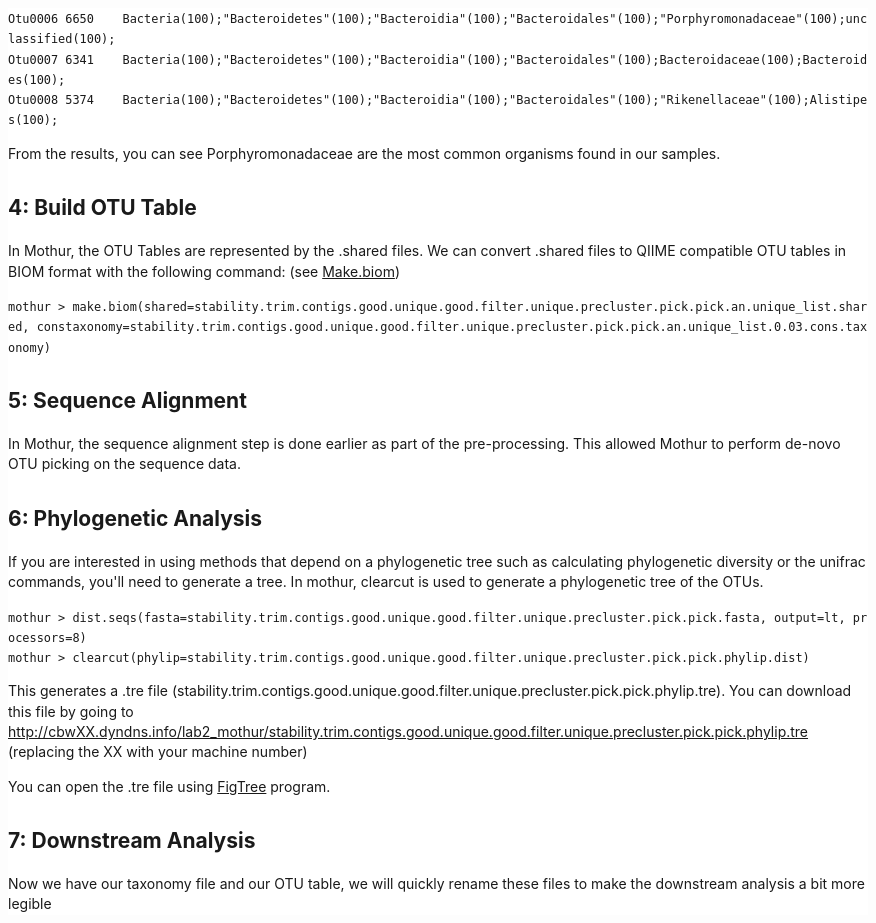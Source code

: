 ```
Otu0006 6650    Bacteria(100);"Bacteroidetes"(100);"Bacteroidia"(100);"Bacteroidales"(100);"Porphyromonadaceae"(100);unclassified(100);
Otu0007 6341    Bacteria(100);"Bacteroidetes"(100);"Bacteroidia"(100);"Bacteroidales"(100);Bacteroidaceae(100);Bacteroides(100);
Otu0008 5374    Bacteria(100);"Bacteroidetes"(100);"Bacteroidia"(100);"Bacteroidales"(100);"Rikenellaceae"(100);Alistipes(100);
```

From the results, you can see Porphyromonadaceae are the most common organisms found in our samples.

4: Build OTU Table
------------------

In Mothur, the OTU Tables are represented by the .shared files. We can convert .shared files to QIIME compatible OTU tables in BIOM format with the following command: (see [Make.biom](http://www.mothur.org/wiki/Make.biom))

```
mothur > make.biom(shared=stability.trim.contigs.good.unique.good.filter.unique.precluster.pick.pick.an.unique_list.shared, constaxonomy=stability.trim.contigs.good.unique.good.filter.unique.precluster.pick.pick.an.unique_list.0.03.cons.taxonomy)
```

5: Sequence Alignment
---------------------

In Mothur, the sequence alignment step is done earlier as part of the pre-processing. This allowed Mothur to perform de-novo OTU picking on the sequence data.

6: Phylogenetic Analysis
------------------------

If you are interested in using methods that depend on a phylogenetic tree such as calculating phylogenetic diversity or the unifrac commands, you'll need to generate a tree. In mothur, clearcut is used to generate a phylogenetic tree of the OTUs.

```
mothur > dist.seqs(fasta=stability.trim.contigs.good.unique.good.filter.unique.precluster.pick.pick.fasta, output=lt, processors=8)
mothur > clearcut(phylip=stability.trim.contigs.good.unique.good.filter.unique.precluster.pick.pick.phylip.dist)
```

This generates a .tre file (stability.trim.contigs.good.unique.good.filter.unique.precluster.pick.pick.phylip.tre). You can download this file by going to <http://cbwXX.dyndns.info/lab2_mothur/stability.trim.contigs.good.unique.good.filter.unique.precluster.pick.pick.phylip.tre> (replacing the XX with your machine number)

You can open the .tre file using [FigTree](http://tree.bio.ed.ac.uk/software/figtree/) program.

7: Downstream Analysis
----------------------

Now we have our taxonomy file and our OTU table, we will quickly rename these files to make the downstream analysis a bit more legible
